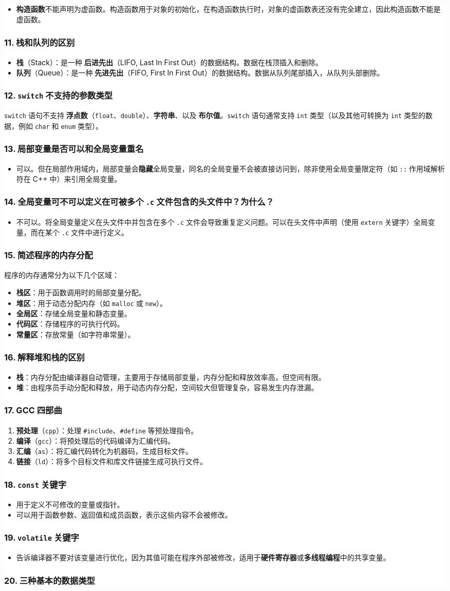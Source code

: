 - **构造函数**不能声明为虚函数。构造函数用于对象的初始化，在构造函数执行时，对象的虚函数表还没有完全建立，因此构造函数不能是虚函数。

### 11. **栈和队列的区别**

- **栈**（Stack）：是一种 **后进先出**（LIFO, Last In First Out）的数据结构。数据在栈顶插入和删除。
- **队列**（Queue）：是一种 **先进先出**（FIFO, First In First Out）的数据结构。数据从队列尾部插入，从队列头部删除。

### 12. **`switch` 不支持的参数类型**

`switch` 语句不支持 **浮点数**（`float`、`double`）、**字符串**、以及 **布尔值**。`switch` 语句通常支持 `int` 类型（以及其他可转换为 `int` 类型的数据，例如 `char` 和 `enum` 类型）。

### 13. **局部变量是否可以和全局变量重名**

- 可以。但在局部作用域内，局部变量会**隐藏**全局变量，同名的全局变量不会被直接访问到，除非使用全局变量限定符（如 `::` 作用域解析符在 C++ 中）来引用全局变量。

### 14. **全局变量可不可以定义在可被多个 `.c` 文件包含的头文件中？为什么？**

- 不可以。将全局变量定义在头文件中并包含在多个 `.c` 文件会导致重复定义问题。可以在头文件中声明（使用 `extern` 关键字）全局变量，而在某个 `.c` 文件中进行定义。

### 15. **简述程序的内存分配**

程序的内存通常分为以下几个区域：

- **栈区**：用于函数调用时的局部变量分配。
- **堆区**：用于动态分配内存（如 `malloc` 或 `new`）。
- **全局区**：存储全局变量和静态变量。
- **代码区**：存储程序的可执行代码。
- **常量区**：存放常量（如字符串常量）。

### 16. **解释堆和栈的区别**

- **栈**：内存分配由编译器自动管理，主要用于存储局部变量，内存分配和释放效率高，但空间有限。
- **堆**：由程序员手动分配和释放，用于动态内存分配，空间较大但管理复杂，容易发生内存泄漏。

### 17. **GCC 四部曲**

1. **预处理**（`cpp`）：处理 `#include`、`#define` 等预处理指令。
2. **编译**（`gcc`）：将预处理后的代码编译为汇编代码。
3. **汇编**（`as`）：将汇编代码转化为机器码，生成目标文件。
4. **链接**（`ld`）：将多个目标文件和库文件链接生成可执行文件。

### 18. **`const` 关键字**

- 用于定义不可修改的变量或指针。
- 可以用于函数参数、返回值和成员函数，表示这些内容不会被修改。

### 19. **`volatile` 关键字**

- 告诉编译器不要对该变量进行优化，因为其值可能在程序外部被修改，适用于**硬件寄存器**或**多线程编程**中的共享变量。

### 20. **三种基本的数据类型**

